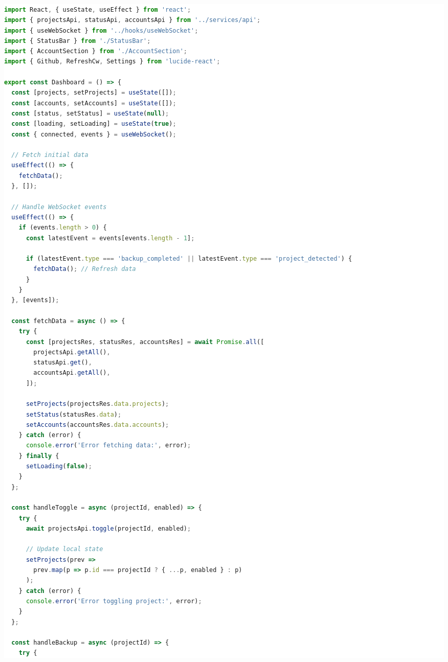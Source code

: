 ```jsx
import React, { useState, useEffect } from 'react';
import { projectsApi, statusApi, accountsApi } from '../services/api';
import { useWebSocket } from '../hooks/useWebSocket';
import { StatusBar } from './StatusBar';
import { AccountSection } from './AccountSection';
import { Github, RefreshCw, Settings } from 'lucide-react';

export const Dashboard = () => {
  const [projects, setProjects] = useState([]);
  const [accounts, setAccounts] = useState([]);
  const [status, setStatus] = useState(null);
  const [loading, setLoading] = useState(true);
  const { connected, events } = useWebSocket();

  // Fetch initial data
  useEffect(() => {
    fetchData();
  }, []);

  // Handle WebSocket events
  useEffect(() => {
    if (events.length > 0) {
      const latestEvent = events[events.length - 1];

      if (latestEvent.type === 'backup_completed' || latestEvent.type === 'project_detected') {
        fetchData(); // Refresh data
      }
    }
  }, [events]);

  const fetchData = async () => {
    try {
      const [projectsRes, statusRes, accountsRes] = await Promise.all([
        projectsApi.getAll(),
        statusApi.get(),
        accountsApi.getAll(),
      ]);

      setProjects(projectsRes.data.projects);
      setStatus(statusRes.data);
      setAccounts(accountsRes.data.accounts);
    } catch (error) {
      console.error('Error fetching data:', error);
    } finally {
      setLoading(false);
    }
  };

  const handleToggle = async (projectId, enabled) => {
    try {
      await projectsApi.toggle(projectId, enabled);

      // Update local state
      setProjects(prev =>
        prev.map(p => p.id === projectId ? { ...p, enabled } : p)
      );
    } catch (error) {
      console.error('Error toggling project:', error);
    }
  };

  const handleBackup = async (projectId) => {
    try {
```